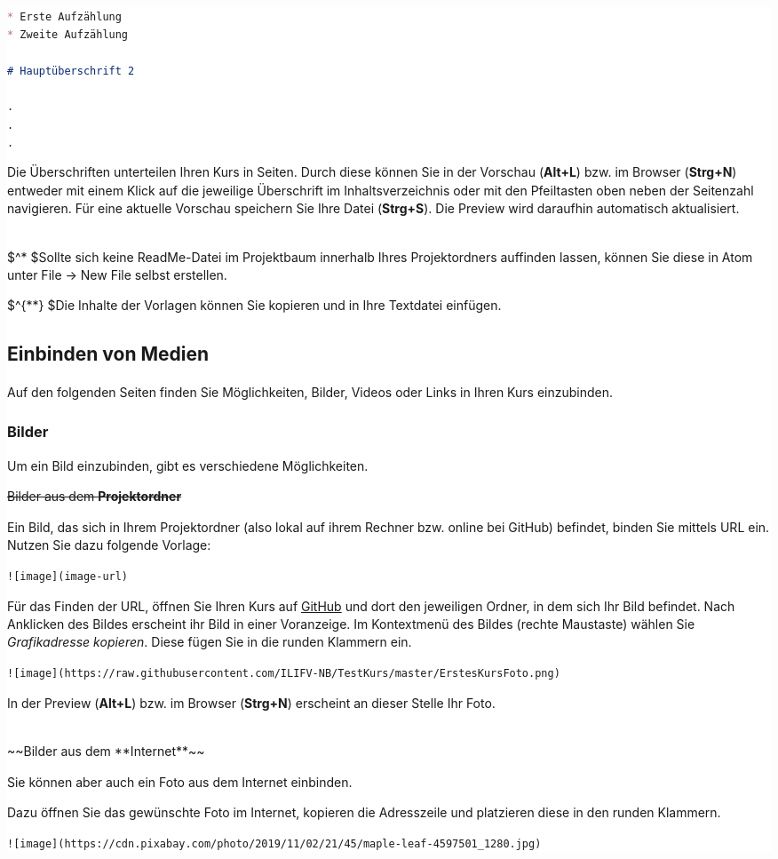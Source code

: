 ```markdown
* Erste Aufzählung
* Zweite Aufzählung

# Hauptüberschrift 2

.
.
.
```

Die Überschriften unterteilen Ihren Kurs in Seiten. Durch diese können Sie in der Vorschau (**Alt$+$L**) bzw. im Browser (**Strg$+$N**) entweder mit einem Klick auf die jeweilige Überschrift im Inhaltsverzeichnis oder mit den Pfeiltasten oben neben der Seitenzahl navigieren. Für eine aktuelle Vorschau speichern Sie Ihre Datei (**Strg$+$S**). Die Preview wird daraufhin automatisch aktualisiert.

<br>
$^* $Sollte sich keine ReadMe-Datei im Projektbaum innerhalb Ihres Projektordners auffinden lassen, können Sie diese in Atom unter File -> New File selbst erstellen.

$^{**} $Die Inhalte der Vorlagen können Sie kopieren und in Ihre Textdatei einfügen.


## **Einbinden von Medien**

Auf den folgenden Seiten finden Sie Möglichkeiten, Bilder, Videos oder Links in Ihren Kurs einzubinden.

### Bilder

Um ein Bild einzubinden, gibt es verschiedene Möglichkeiten.

~~Bilder aus dem **Projektordner**~~

Ein Bild, das sich in Ihrem Projektordner (also lokal auf ihrem Rechner bzw. online bei GitHub) befindet, binden Sie mittels URL ein. Nutzen Sie dazu folgende Vorlage:

`![image](image-url)`

Für das Finden der URL, öffnen Sie Ihren Kurs auf [GitHub](https://github.com) und dort den jeweiligen Ordner, in dem sich Ihr Bild befindet. Nach Anklicken des Bildes erscheint ihr Bild in einer Voranzeige. Im Kontextmenü des Bildes (rechte Maustaste) wählen Sie *Grafikadresse kopieren*. Diese fügen Sie in die runden Klammern ein.

`![image](https://raw.githubusercontent.com/ILIFV-NB/TestKurs/master/ErstesKursFoto.png)`

In der Preview (**Alt$+$L**) bzw. im Browser (**Strg$+$N**) erscheint an dieser Stelle Ihr Foto.

<br/>
~~Bilder aus dem **Internet**~~

Sie können aber auch ein Foto aus dem Internet einbinden.

Dazu öffnen Sie das gewünschte Foto im Internet, kopieren die Adresszeile und platzieren diese in den runden Klammern.

`![image](https://cdn.pixabay.com/photo/2019/11/02/21/45/maple-leaf-4597501_1280.jpg)`
